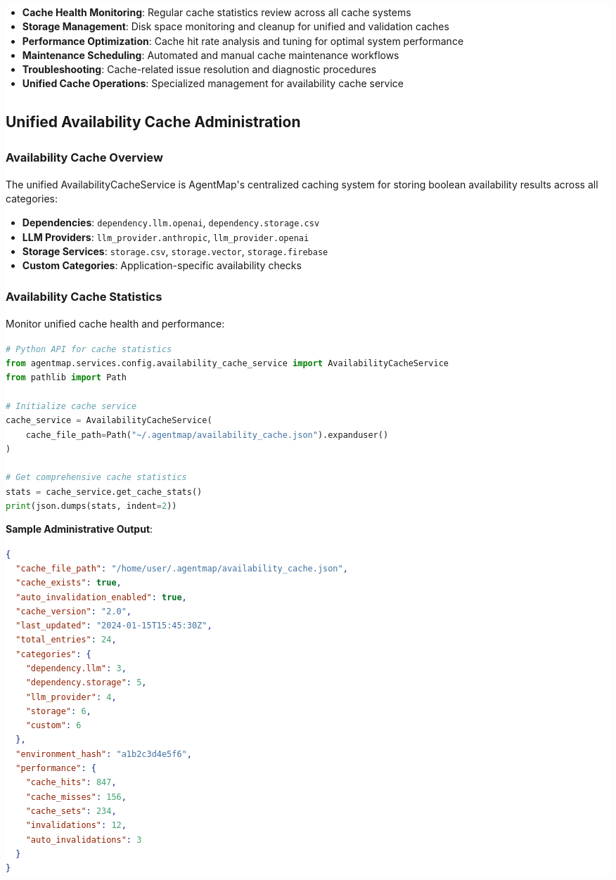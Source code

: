 - **Cache Health Monitoring**: Regular cache statistics review across all cache systems
- **Storage Management**: Disk space monitoring and cleanup for unified and validation caches
- **Performance Optimization**: Cache hit rate analysis and tuning for optimal system performance
- **Maintenance Scheduling**: Automated and manual cache maintenance workflows
- **Troubleshooting**: Cache-related issue resolution and diagnostic procedures
- **Unified Cache Operations**: Specialized management for availability cache service

## Unified Availability Cache Administration

### Availability Cache Overview

The unified AvailabilityCacheService is AgentMap's centralized caching system for storing boolean availability results across all categories:

- **Dependencies**: `dependency.llm.openai`, `dependency.storage.csv`
- **LLM Providers**: `llm_provider.anthropic`, `llm_provider.openai`
- **Storage Services**: `storage.csv`, `storage.vector`, `storage.firebase`
- **Custom Categories**: Application-specific availability checks

### Availability Cache Statistics

Monitor unified cache health and performance:

```python
# Python API for cache statistics
from agentmap.services.config.availability_cache_service import AvailabilityCacheService
from pathlib import Path

# Initialize cache service
cache_service = AvailabilityCacheService(
    cache_file_path=Path("~/.agentmap/availability_cache.json").expanduser()
)

# Get comprehensive cache statistics
stats = cache_service.get_cache_stats()
print(json.dumps(stats, indent=2))
```

**Sample Administrative Output**:
```json
{
  "cache_file_path": "/home/user/.agentmap/availability_cache.json",
  "cache_exists": true,
  "auto_invalidation_enabled": true,
  "cache_version": "2.0",
  "last_updated": "2024-01-15T15:45:30Z",
  "total_entries": 24,
  "categories": {
    "dependency.llm": 3,
    "dependency.storage": 5,
    "llm_provider": 4,
    "storage": 6,
    "custom": 6
  },
  "environment_hash": "a1b2c3d4e5f6",
  "performance": {
    "cache_hits": 847,
    "cache_misses": 156,
    "cache_sets": 234,
    "invalidations": 12,
    "auto_invalidations": 3
  }
}
```
